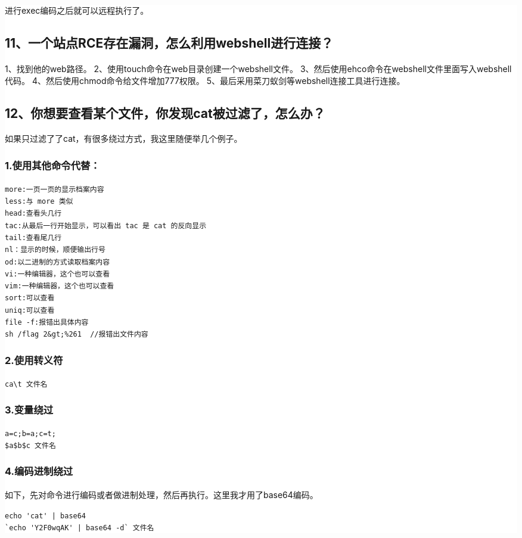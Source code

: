 >  
 进行exec编码之后就可以远程执行了。 


## 11、一个站点RCE存在漏洞，怎么利用webshell进行连接？

>  
 1、找到他的web路径。 2、使用touch命令在web目录创建一个webshell文件。 3、然后使用ehco命令在webshell文件里面写入webshell代码。 4、然后使用chmod命令给文件增加777权限。 5、最后采用菜刀蚁剑等webshell连接工具进行连接。 


## 12、你想要查看某个文件，你发现cat被过滤了，怎么办？

>  
 如果只过滤了了cat，有很多绕过方式，我这里随便举几个例子。 


### 1.使用其他命令代替：

```
more:一页一页的显示档案内容
less:与 more 类似
head:查看头几行
tac:从最后一行开始显示，可以看出 tac 是 cat 的反向显示
tail:查看尾几行
nl：显示的时候，顺便输出行号
od:以二进制的方式读取档案内容
vi:一种编辑器，这个也可以查看
vim:一种编辑器，这个也可以查看
sort:可以查看
uniq:可以查看
file -f:报错出具体内容
sh /flag 2&gt;%261  //报错出文件内容

```

### 2.使用转义符

```
ca\t 文件名

```

### 3.变量绕过

```
a=c;b=a;c=t;
$a$b$c 文件名

```

### 4.编码进制绕过

>  
 如下，先对命令进行编码或者做进制处理，然后再执行。这里我才用了base64编码。 


```
echo 'cat' | base64
`echo 'Y2F0wqAK' | base64 -d` 文件名

```
